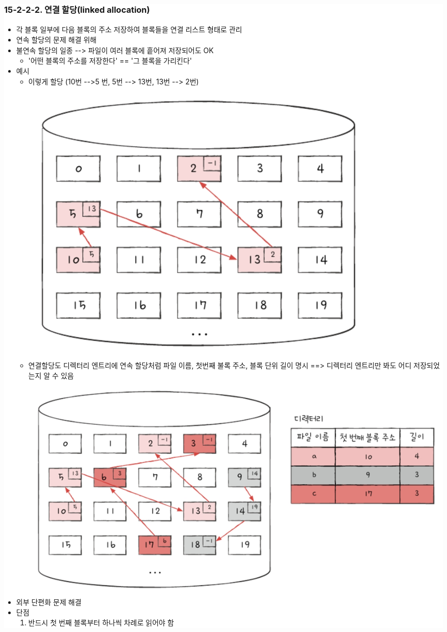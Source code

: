 ### 15-2-2-2. 연결 할당(linked allocation)
- 각 블록 일부에 다음 블록의 주소 저장하여 블록들을 연결 리스트 형태로 관리
- 연속 할당의 문제 해결 위해
- 불연속 할당의 일종 --> 파일이 여러 블록에 흩어져 저장되어도 OK
  - '어떤 블록의 주소를 저장한다' == '그 블록을 가리킨다'
- 예시
  - 이렇게 할당 (10번 -->5 번, 5번 --> 13번, 13번 --> 2번)
    ![alt text](image-7.png)
  - 연결할당도 디렉터리 엔트리에 연속 할당처럼 파일 이름, 첫번째 불록 주소, 블록 단위 길이 명시 ==> 디렉터리 엔트리만 봐도 어디 저장되었는지 알 수 있음
    ![alt text](image-8.png)
- 외부 단편화 문제 해결
- 단점
  1. 반드시 첫 번째 블록부터 하나씩 차례로 읽어야 함